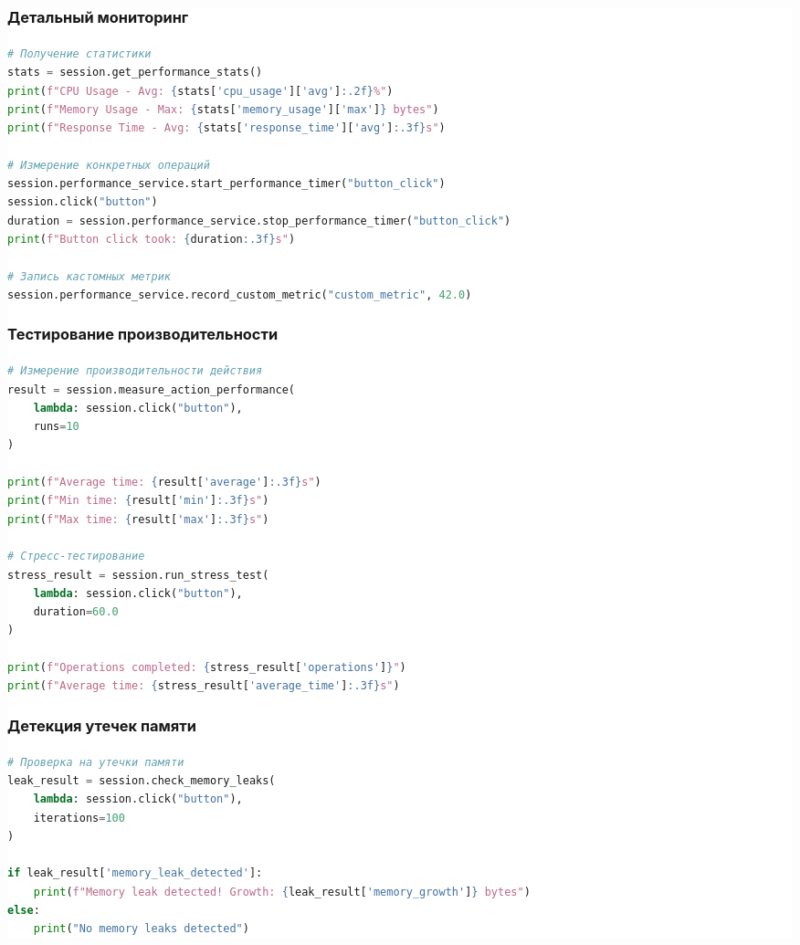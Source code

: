 ### **Детальный мониторинг**
```python
# Получение статистики
stats = session.get_performance_stats()
print(f"CPU Usage - Avg: {stats['cpu_usage']['avg']:.2f}%")
print(f"Memory Usage - Max: {stats['memory_usage']['max']} bytes")
print(f"Response Time - Avg: {stats['response_time']['avg']:.3f}s")

# Измерение конкретных операций
session.performance_service.start_performance_timer("button_click")
session.click("button")
duration = session.performance_service.stop_performance_timer("button_click")
print(f"Button click took: {duration:.3f}s")

# Запись кастомных метрик
session.performance_service.record_custom_metric("custom_metric", 42.0)
```

### **Тестирование производительности**
```python
# Измерение производительности действия
result = session.measure_action_performance(
    lambda: session.click("button"), 
    runs=10
)

print(f"Average time: {result['average']:.3f}s")
print(f"Min time: {result['min']:.3f}s")
print(f"Max time: {result['max']:.3f}s")

# Стресс-тестирование
stress_result = session.run_stress_test(
    lambda: session.click("button"),
    duration=60.0
)

print(f"Operations completed: {stress_result['operations']}")
print(f"Average time: {stress_result['average_time']:.3f}s")
```

### **Детекция утечек памяти**
```python
# Проверка на утечки памяти
leak_result = session.check_memory_leaks(
    lambda: session.click("button"),
    iterations=100
)

if leak_result['memory_leak_detected']:
    print(f"Memory leak detected! Growth: {leak_result['memory_growth']} bytes")
else:
    print("No memory leaks detected")
```
